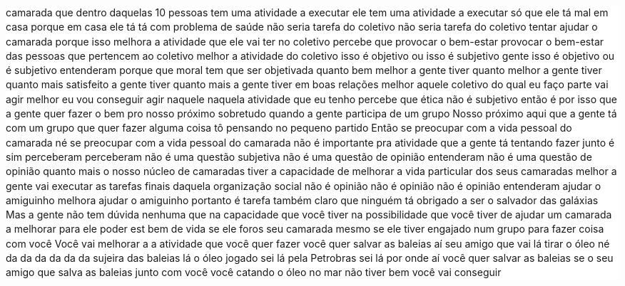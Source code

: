 camarada que dentro daquelas 10 pessoas
tem uma atividade a executar ele tem uma
atividade a executar só que ele tá mal
em casa porque em casa ele tá tá com
problema de
saúde não seria tarefa do coletivo não
seria tarefa do coletivo tentar ajudar o
camarada porque isso melhora a atividade
que ele vai ter no coletivo percebe que
provocar o bem-estar provocar o
bem-estar das pessoas que pertencem ao
coletivo melhor a atividade do coletivo
isso é objetivo ou isso é subjetivo
gente isso é objetivo ou é subjetivo
entenderam porque que moral tem que ser
objetivada quanto bem melhor a gente
tiver quanto melhor a gente tiver quanto
mais satisfeito a gente tiver quanto
mais a gente tiver em boas relações
melhor aquele coletivo do qual eu faço
parte vai agir melhor eu vou conseguir
agir naquele naquela atividade que eu
tenho percebe que ética não é subjetivo
então é por isso que a gente quer fazer
o bem pro nosso
próximo sobretudo quando a gente
participa de um grupo Nosso próximo aqui
que a gente tá com um grupo que quer
fazer alguma coisa tô pensando no
pequeno partido Então se preocupar com a
vida pessoal do camarada né se preocupar
com a vida pessoal do camarada não é
importante pra atividade que a gente tá
tentando fazer junto é
sim
perceberam
perceberam não é uma questão subjetiva
não é uma questão de opinião entenderam
não é uma questão de opinião quanto mais
o nosso núcleo de camaradas tiver a
capacidade de melhorar a vida particular
dos seus camaradas melhor a gente vai
executar as tarefas finais daquela
organização social não é opinião não é
opinião não é opinião entenderam ajudar
o amiguinho melhora ajudar o amiguinho
portanto é tarefa também claro que
ninguém tá obrigado a ser o salvador das
galáxias Mas a gente não tem dúvida
nenhuma que na capacidade que você tiver
na possibilidade que você tiver de
ajudar um camarada a melhorar para ele
poder est bem de vida se ele foros seu
camarada mesmo se ele tiver engajado num
grupo para fazer coisa com você Você vai
melhorar a a atividade que você quer
fazer você quer salvar as baleias aí seu
amigo que vai lá tirar o óleo né da da
da da da da sujeira das baleias lá o
óleo jogado sei lá pela Petrobras sei lá
por onde aí você quer salvar as baleias
se o seu amigo que salva as baleias
junto com você você catando o óleo no
mar não tiver bem você vai conseguir